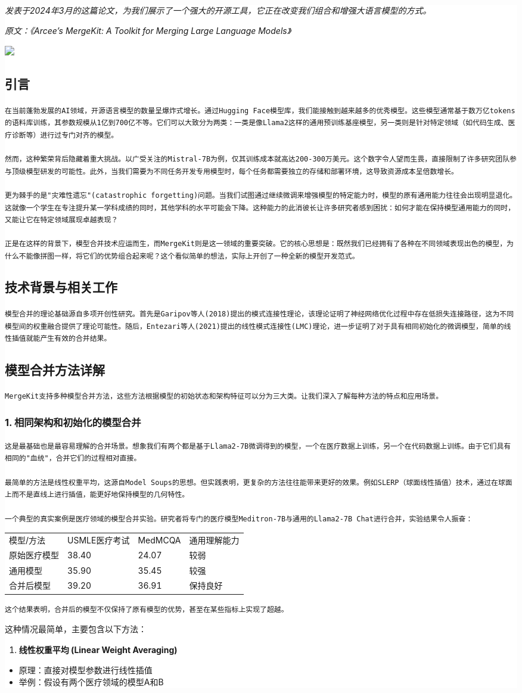 _发表于2024年3月的这篇论文，为我们展示了一个强大的开源工具，它正在改变我们组合和增强大语言模型的方式。_

_原文：《Arcee’s MergeKit: A Toolkit for Merging Large Language Models》_

![](https://cdn.nlark.com/yuque/0/2024/png/406504/1731651477149-415f0f5d-fba7-45d3-874f-769cc3d2b070.png)

## 引言

	在当前蓬勃发展的AI领域，开源语言模型的数量呈爆炸式增长。通过Hugging Face模型库，我们能接触到越来越多的优秀模型。这些模型通常基于数万亿tokens的语料库训练，其参数规模从1亿到700亿不等。它们可以大致分为两类：一类是像Llama2这样的通用预训练基座模型，另一类则是针对特定领域（如代码生成、医疗诊断等）进行过专门对齐的模型。

	然而，这种繁荣背后隐藏着重大挑战。以广受关注的Mistral-7B为例，仅其训练成本就高达200-300万美元。这个数字令人望而生畏，直接限制了许多研究团队参与顶级模型研发的可能性。此外，当我们需要为不同任务开发专用模型时，每个任务都需要独立的存储和部署环境，这导致资源成本呈倍数增长。

	更为棘手的是"灾难性遗忘"(catastrophic forgetting)问题。当我们试图通过继续微调来增强模型的特定能力时，模型的原有通用能力往往会出现明显退化。这就像一个学生在专注提升某一学科成绩的同时，其他学科的水平可能会下降。这种能力的此消彼长让许多研究者感到困扰：如何才能在保持模型通用能力的同时，又能让它在特定领域展现卓越表现？

	正是在这样的背景下，模型合并技术应运而生，而MergeKit则是这一领域的重要突破。它的核心思想是：既然我们已经拥有了各种在不同领域表现出色的模型，为什么不能像拼图一样，将它们的优势组合起来呢？这个看似简单的想法，实际上开创了一种全新的模型开发范式。

## 技术背景与相关工作

	模型合并的理论基础源自多项开创性研究。首先是Garipov等人(2018)提出的模式连接性理论，该理论证明了神经网络优化过程中存在低损失连接路径，这为不同模型间的权重融合提供了理论可能性。随后，Entezari等人(2021)提出的线性模式连接性(LMC)理论，进一步证明了对于具有相同初始化的微调模型，简单的线性插值就能产生有效的合并结果。

## 模型合并方法详解

	MergeKit支持多种模型合并方法，这些方法根据模型的初始状态和架构特征可以分为三大类。让我们深入了解每种方法的特点和应用场景。

### 1. 相同架构和初始化的模型合并

	这是最基础也是最容易理解的合并场景。想象我们有两个都是基于Llama2-7B微调得到的模型，一个在医疗数据上训练，另一个在代码数据上训练。由于它们具有相同的"血统"，合并它们的过程相对直接。

	最简单的方法是线性权重平均，这源自Model Soups的思想。但实践表明，更复杂的方法往往能带来更好的效果。例如SLERP（球面线性插值）技术，通过在球面上而不是直线上进行插值，能更好地保持模型的几何特性。

	一个典型的真实案例是医疗领域的模型合并实验。研究者将专门的医疗模型Meditron-7B与通用的Llama2-7B Chat进行合并，实验结果令人振奋：

|   |   |   |   |
|---|---|---|---|
|模型/方法|USMLE医疗考试|MedMCQA|通用理解能力|
|原始医疗模型|38.40|24.07|较弱|
|通用模型|35.90|35.45|较强|
|合并后模型|39.20|36.91|保持良好|

	这个结果表明，合并后的模型不仅保持了原有模型的优势，甚至在某些指标上实现了超越。

这种情况最简单，主要包含以下方法：

1. **线性权重平均 (Linear Weight Averaging)**

- 原理：直接对模型参数进行线性插值
- 举例：假设有两个医疗领域的模型A和B
